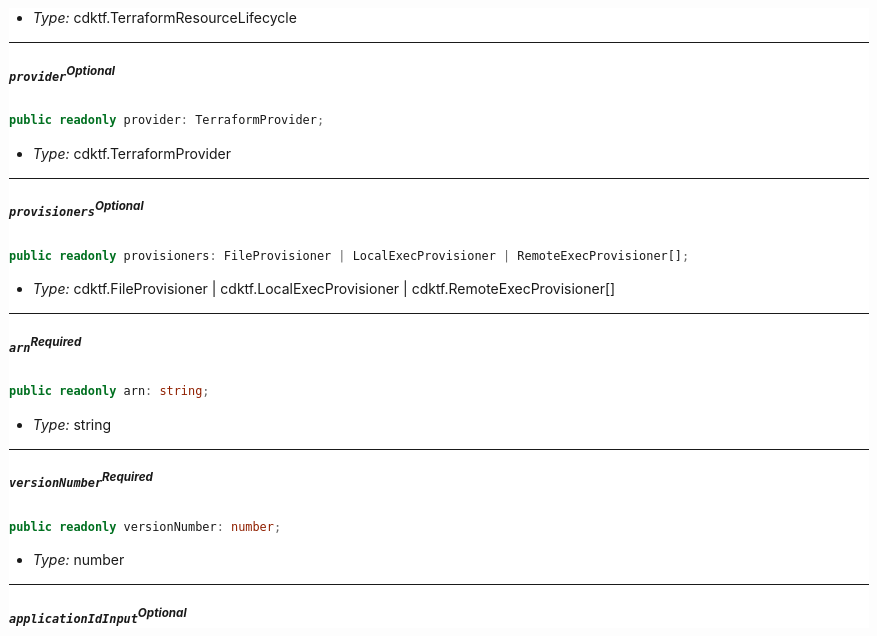 - *Type:* cdktf.TerraformResourceLifecycle

---

##### `provider`<sup>Optional</sup> <a name="provider" id="@cdktf/aws-cdk.appconfigHostedConfigurationVersion.AppconfigHostedConfigurationVersion.property.provider"></a>

```typescript
public readonly provider: TerraformProvider;
```

- *Type:* cdktf.TerraformProvider

---

##### `provisioners`<sup>Optional</sup> <a name="provisioners" id="@cdktf/aws-cdk.appconfigHostedConfigurationVersion.AppconfigHostedConfigurationVersion.property.provisioners"></a>

```typescript
public readonly provisioners: FileProvisioner | LocalExecProvisioner | RemoteExecProvisioner[];
```

- *Type:* cdktf.FileProvisioner | cdktf.LocalExecProvisioner | cdktf.RemoteExecProvisioner[]

---

##### `arn`<sup>Required</sup> <a name="arn" id="@cdktf/aws-cdk.appconfigHostedConfigurationVersion.AppconfigHostedConfigurationVersion.property.arn"></a>

```typescript
public readonly arn: string;
```

- *Type:* string

---

##### `versionNumber`<sup>Required</sup> <a name="versionNumber" id="@cdktf/aws-cdk.appconfigHostedConfigurationVersion.AppconfigHostedConfigurationVersion.property.versionNumber"></a>

```typescript
public readonly versionNumber: number;
```

- *Type:* number

---

##### `applicationIdInput`<sup>Optional</sup> <a name="applicationIdInput" id="@cdktf/aws-cdk.appconfigHostedConfigurationVersion.AppconfigHostedConfigurationVersion.property.applicationIdInput"></a>
